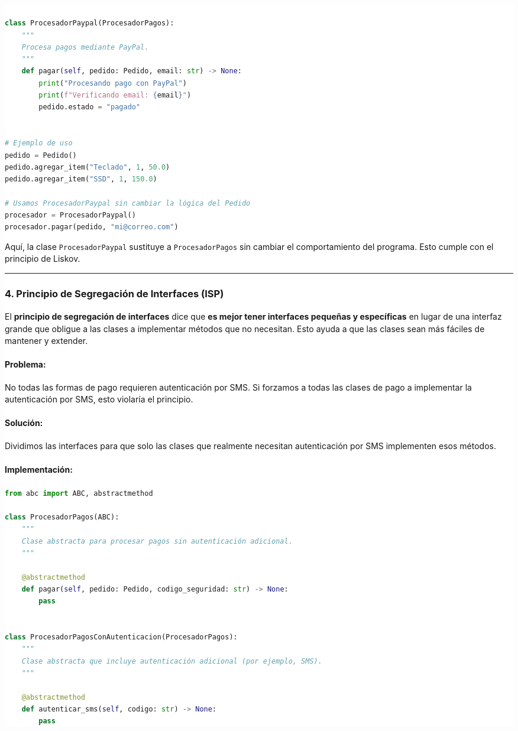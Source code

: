 ```python

class ProcesadorPaypal(ProcesadorPagos):
    """
    Procesa pagos mediante PayPal.
    """
    def pagar(self, pedido: Pedido, email: str) -> None:
        print("Procesando pago con PayPal")
        print(f"Verificando email: {email}")
        pedido.estado = "pagado"


# Ejemplo de uso
pedido = Pedido()
pedido.agregar_item("Teclado", 1, 50.0)
pedido.agregar_item("SSD", 1, 150.0)

# Usamos ProcesadorPaypal sin cambiar la lógica del Pedido
procesador = ProcesadorPaypal()
procesador.pagar(pedido, "mi@correo.com")
```

Aquí, la clase `ProcesadorPaypal` sustituye a `ProcesadorPagos` sin cambiar el comportamiento del programa. Esto cumple con el principio de Liskov.

---

### **4. Principio de Segregación de Interfaces (ISP)**

El **principio de segregación de interfaces** dice que **es mejor tener interfaces pequeñas y específicas** en lugar de una interfaz grande que obligue a las clases a implementar métodos que no necesitan. Esto ayuda a que las clases sean más fáciles de mantener y extender.

#### **Problema:**
No todas las formas de pago requieren autenticación por SMS. Si forzamos a todas las clases de pago a implementar la autenticación por SMS, esto violaría el principio.

#### **Solución:**
Dividimos las interfaces para que solo las clases que realmente necesitan autenticación por SMS implementen esos métodos.

#### **Implementación:**

```python
from abc import ABC, abstractmethod

class ProcesadorPagos(ABC):
    """
    Clase abstracta para procesar pagos sin autenticación adicional.
    """

    @abstractmethod
    def pagar(self, pedido: Pedido, codigo_seguridad: str) -> None:
        pass


class ProcesadorPagosConAutenticacion(ProcesadorPagos):
    """
    Clase abstracta que incluye autenticación adicional (por ejemplo, SMS).
    """

    @abstractmethod
    def autenticar_sms(self, codigo: str) -> None:
        pass


```